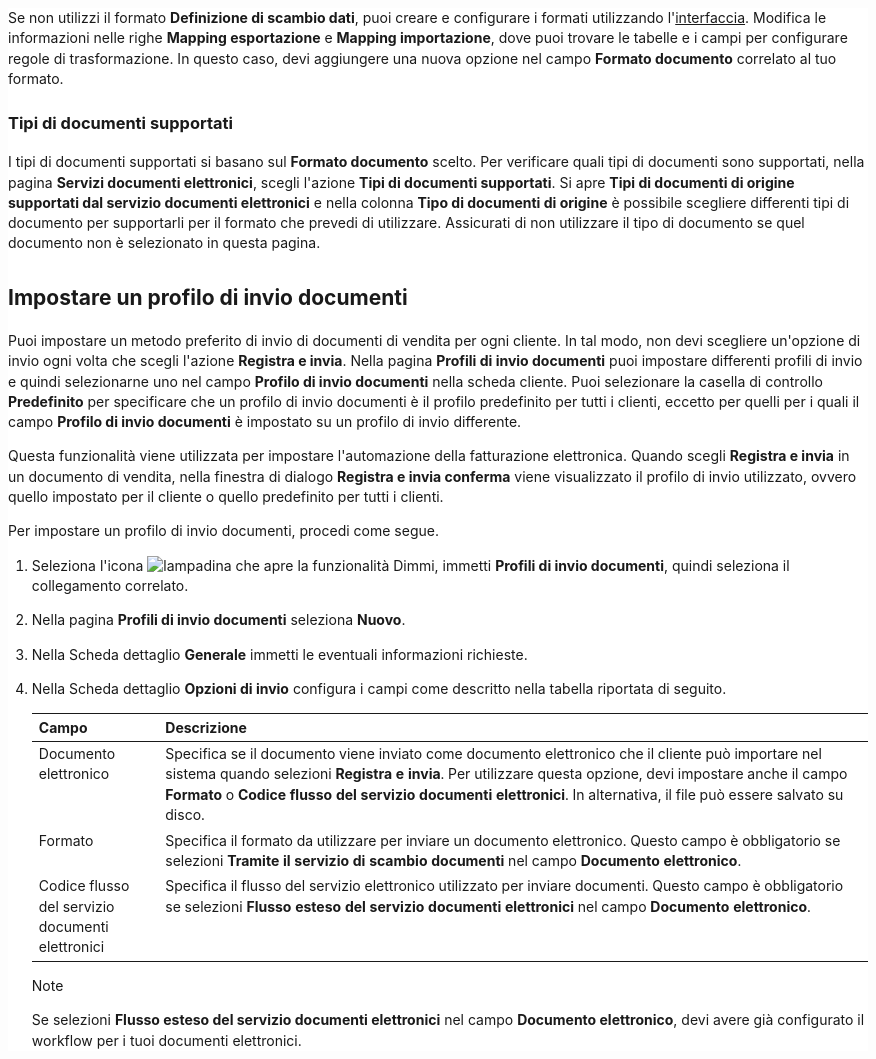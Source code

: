Se non utilizzi il formato **Definizione di scambio dati**, puoi creare e configurare i formati utilizzando l'[interfaccia](/dynamics365/business-central/dev-itpro/developer/devenv-extend-edocuments). Modifica le informazioni nelle righe **Mapping esportazione** e **Mapping importazione**, dove puoi trovare le tabelle e i campi per configurare regole di trasformazione. In questo caso, devi aggiungere una nuova opzione nel campo **Formato documento** correlato al tuo formato.  

### <a name="supported-document-types"></a>Tipi di documenti supportati

I tipi di documenti supportati si basano sul **Formato documento** scelto. Per verificare quali tipi di documenti sono supportati, nella pagina **Servizi documenti elettronici**, scegli l'azione **Tipi di documenti supportati**. Si apre **Tipi di documenti di origine supportati dal servizio documenti elettronici** e nella colonna **Tipo di documenti di origine** è possibile scegliere differenti tipi di documento per supportarli per il formato che prevedi di utilizzare. Assicurati di non utilizzare il tipo di documento se quel documento non è selezionato in questa pagina.   

## <a name="set-up-a-document-sending-profile"></a>Impostare un profilo di invio documenti

Puoi impostare un metodo preferito di invio di documenti di vendita per ogni cliente. In tal modo, non devi scegliere un'opzione di invio ogni volta che scegli l'azione **Registra e invia**. Nella pagina **Profili di invio documenti** puoi impostare differenti profili di invio e quindi selezionarne uno nel campo **Profilo di invio documenti** nella scheda cliente. Puoi selezionare la casella di controllo **Predefinito** per specificare che un profilo di invio documenti è il profilo predefinito per tutti i clienti, eccetto per quelli per i quali il campo **Profilo di invio documenti** è impostato su un profilo di invio differente.

Questa funzionalità viene utilizzata per impostare l'automazione della fatturazione elettronica. Quando scegli **Registra e invia** in un documento di vendita, nella finestra di dialogo **Registra e invia conferma** viene visualizzato il profilo di invio utilizzato, ovvero quello impostato per il cliente o quello predefinito per tutti i clienti.

Per impostare un profilo di invio documenti, procedi come segue.

1. Seleziona l'icona ![lampadina che apre la funzionalità Dimmi](media/ui-search/search_small.png "Informazioni sull'operazione che si desidera eseguire"), immetti **Profili di invio documenti**, quindi seleziona il collegamento correlato.
2. Nella pagina **Profili di invio documenti** seleziona **Nuovo**.
3. Nella Scheda dettaglio **Generale** immetti le eventuali informazioni richieste.
4. Nella Scheda dettaglio **Opzioni di invio** configura i campi come descritto nella tabella riportata di seguito.

    | Campo | Descrizione |
    |-------|-------------|
    | Documento elettronico | Specifica se il documento viene inviato come documento elettronico che il cliente può importare nel sistema quando selezioni **Registra e invia**. Per utilizzare questa opzione, devi impostare anche il campo **Formato** o **Codice flusso del servizio documenti elettronici**. In alternativa, il file può essere salvato su disco. |
    | Formato | Specifica il formato da utilizzare per inviare un documento elettronico. Questo campo è obbligatorio se selezioni **Tramite il servizio di scambio documenti** nel campo **Documento elettronico**. |
    | Codice flusso del servizio documenti elettronici | Specifica il flusso del servizio elettronico utilizzato per inviare documenti. Questo campo è obbligatorio se selezioni **Flusso esteso del servizio documenti elettronici** nel campo **Documento elettronico**. |

    > [!NOTE]
    > Se selezioni **Flusso esteso del servizio documenti elettronici** nel campo **Documento elettronico**, devi avere già configurato il workflow per i tuoi documenti elettronici.
